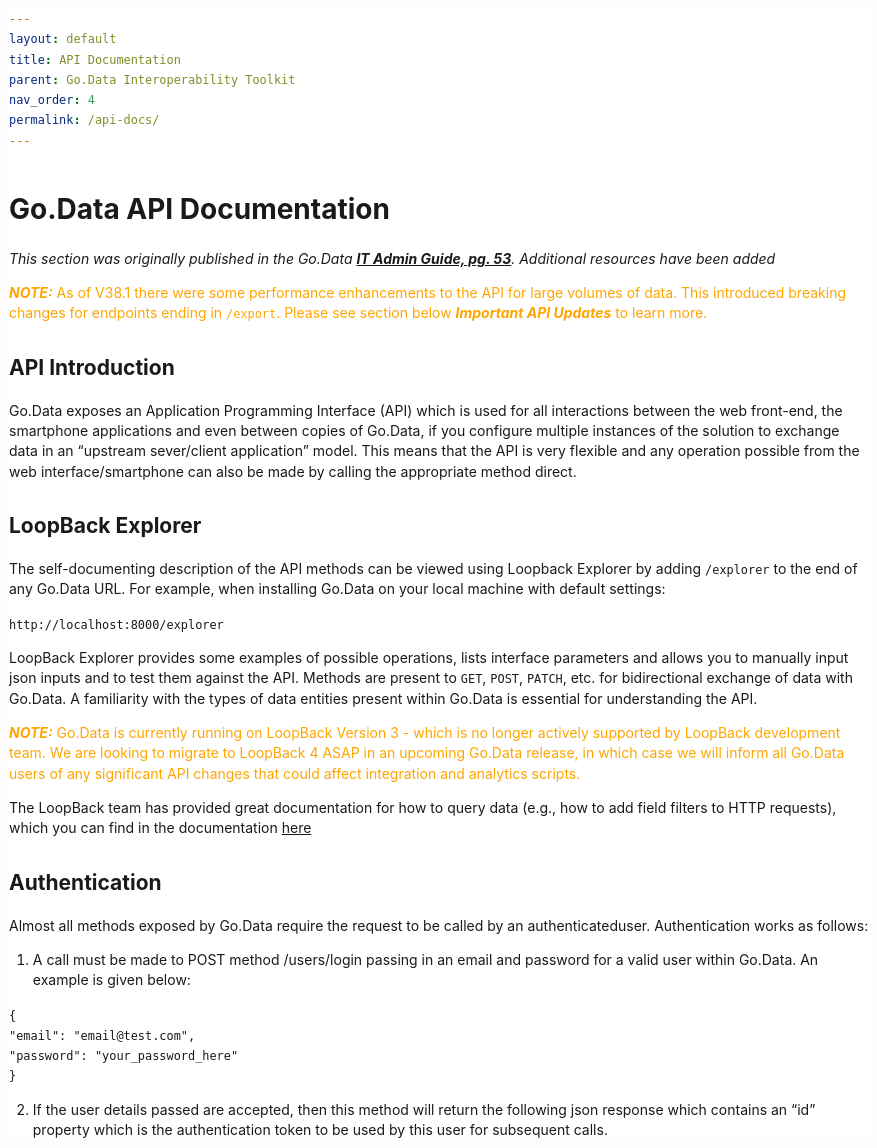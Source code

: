 ```yaml
---
layout: default
title: API Documentation
parent: Go.Data Interoperability Toolkit
nav_order: 4
permalink: /api-docs/
---
```


# Go.Data API Documentation
_This section was originally published in the Go.Data [**IT Admin Guide, pg. 53**](https://community-godata.who.int/page/documents). Additional resources have been added_

<span style="color: orange;">**_NOTE:_** As of V38.1 there were some performance enhancements to the API for large volumes of data. This introduced breaking changes for endpoints ending in `/export`. Please see section below ***Important API Updates*** to learn more.
</span>

## API Introduction
Go.Data exposes an Application Programming Interface (API) which is used for all interactions between the web front-end, the smartphone applications and even between copies of Go.Data, if you configure multiple instances of the solution to exchange data in an “upstream sever/client application” model.
This means that the API is very flexible and any operation possible from the web interface/smartphone can also be made by calling the appropriate method direct.

## LoopBack Explorer 
The self-documenting description of the API methods can be viewed using Loopback Explorer by adding `/explorer` to the end of any Go.Data URL.  For example, when installing Go.Data on your local machine with default settings:

`http://localhost:8000/explorer`

LoopBack Explorer provides some examples of possible operations, lists interface parameters and allows you to manually input json inputs and to test them against the API.
Methods are present to `GET`, `POST`, `PATCH`, etc. for bidirectional exchange of data with Go.Data. A familiarity with the types of data entities present within Go.Data is essential for understanding the API.

<span style="color: orange;">**_NOTE:_** Go.Data is currently running on LoopBack Version 3 - which is no longer actively supported by LoopBack development team. We are looking to migrate to LoopBack 4 ASAP in an upcoming Go.Data release, in which case we will inform all Go.Data users of any significant API changes that could affect integration and analytics scripts. </span>

The LoopBack team has provided great documentation for how to query data (e.g., how to add field filters to HTTP requests), which you can find in the documentation 
[here](https://loopback.io/doc/en/lb3/Querying-data.html)

## Authentication 
Almost all methods exposed by Go.Data require the request to be called by an authenticateduser. Authentication works as follows: 
1. A call must be made to POST method /users/login passing in an email and password for a valid user within Go.Data. An example is given below:
```
{ 
"email": "email@test.com", 
"password": "your_password_here" 
} 
```
2. If the user details passed are accepted, then this method will return the following json response which contains an “id” property which 
is the authentication token to be used by this user for subsequent calls.